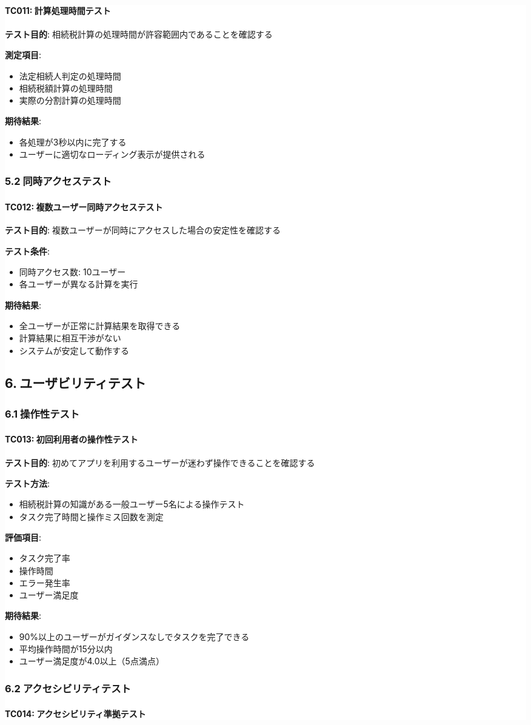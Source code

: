#### TC011: 計算処理時間テスト

**テスト目的**: 相続税計算の処理時間が許容範囲内であることを確認する

**測定項目**:
- 法定相続人判定の処理時間
- 相続税額計算の処理時間
- 実際の分割計算の処理時間

**期待結果**:
- 各処理が3秒以内に完了する
- ユーザーに適切なローディング表示が提供される

### 5.2 同時アクセステスト

#### TC012: 複数ユーザー同時アクセステスト

**テスト目的**: 複数ユーザーが同時にアクセスした場合の安定性を確認する

**テスト条件**:
- 同時アクセス数: 10ユーザー
- 各ユーザーが異なる計算を実行

**期待結果**:
- 全ユーザーが正常に計算結果を取得できる
- 計算結果に相互干渉がない
- システムが安定して動作する

## 6. ユーザビリティテスト

### 6.1 操作性テスト

#### TC013: 初回利用者の操作性テスト

**テスト目的**: 初めてアプリを利用するユーザーが迷わず操作できることを確認する

**テスト方法**:
- 相続税計算の知識がある一般ユーザー5名による操作テスト
- タスク完了時間と操作ミス回数を測定

**評価項目**:
- タスク完了率
- 操作時間
- エラー発生率
- ユーザー満足度

**期待結果**:
- 90%以上のユーザーがガイダンスなしでタスクを完了できる
- 平均操作時間が15分以内
- ユーザー満足度が4.0以上（5点満点）

### 6.2 アクセシビリティテスト

#### TC014: アクセシビリティ準拠テスト
